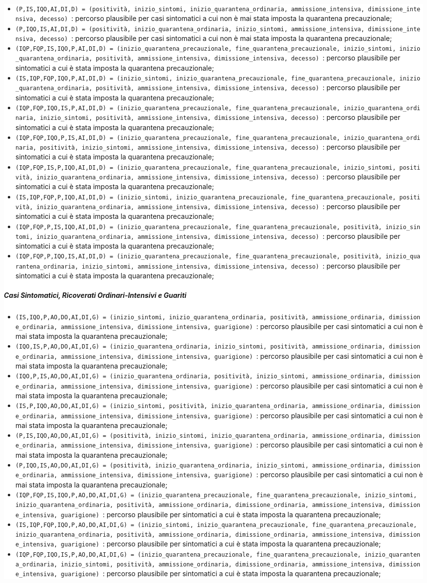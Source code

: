 * `(P,IS,IQO,AI,DI,D) = (positività, inizio_sintomi, inizio_quarantena_ordinaria, ammissione_intensiva, dimissione_intensiva, decesso) `: percorso plausibile per casi sintomatici a cui non è mai stata imposta la quarantena precauzionale;
* `(P,IQO,IS,AI,DI,D) = (positività, inizio_quarantena_ordinaria, inizio_sintomi, ammissione_intensiva, dimissione_intensiva, decesso) `: percorso plausibile per casi sintomatici a cui non è mai stata imposta la quarantena precauzionale;
* `(IQP,FQP,IS,IQO,P,AI,DI,D) = (inizio_quarantena_precauzionale, fine_quarantena_precauzionale, inizio_sintomi, inizio_quarantena_ordinaria, positività, ammissione_intensiva, dimissione_intensiva, decesso) `: percorso plausibile per sintomatici a cui è stata imposta la quarantena precauzionale;
* `(IS,IQP,FQP,IQO,P,AI,DI,D) = (inizio_sintomi, inizio_quarantena_precauzionale, fine_quarantena_precauzionale, inizio_quarantena_ordinaria, positività, ammissione_intensiva, dimissione_intensiva, decesso) `: percorso plausibile per sintomatici a cui è stata imposta la quarantena precauzionale;
* `(IQP,FQP,IQO,IS,P,AI,DI,D) = (inizio_quarantena_precauzionale, fine_quarantena_precauzionale, inizio_quarantena_ordinaria, inizio_sintomi, positività, ammissione_intensiva, dimissione_intensiva, decesso) `: percorso plausibile per sintomatici a cui è stata imposta la quarantena precauzionale;
* `(IQP,FQP,IQO,P,IS,AI,DI,D) = (inizio_quarantena_precauzionale, fine_quarantena_precauzionale, inizio_quarantena_ordinaria, positività, inizio_sintomi, ammissione_intensiva, dimissione_intensiva, decesso) `: percorso plausibile per sintomatici a cui è stata imposta la quarantena precauzionale;
* `(IQP,FQP,IS,P,IQO,AI,DI,D) = (inizio_quarantena_precauzionale, fine_quarantena_precauzionale, inizio_sintomi, positività, inizio_quarantena_ordinaria, ammissione_intensiva, dimissione_intensiva, decesso) `: percorso plausibile per sintomatici a cui è stata imposta la quarantena precauzionale;
* `(IS,IQP,FQP,P,IQO,AI,DI,D) = (inizio_sintomi, inizio_quarantena_precauzionale, fine_quarantena_precauzionale, positività, inizio_quarantena_ordinaria, ammissione_intensiva, dimissione_intensiva, decesso) `: percorso plausibile per sintomatici a cui è stata imposta la quarantena precauzionale;
* `(IQP,FQP,P,IS,IQO,AI,DI,D) = (inizio_quarantena_precauzionale, fine_quarantena_precauzionale, positività, inizio_sintomi, inizio_quarantena_ordinaria, ammissione_intensiva, dimissione_intensiva, decesso) `: percorso plausibile per sintomatici a cui è stata imposta la quarantena precauzionale;
* `(IQP,FQP,P,IQO,IS,AI,DI,D) = (inizio_quarantena_precauzionale, fine_quarantena_precauzionale, positività, inizio_quarantena_ordinaria, inizio_sintomi, ammissione_intensiva, dimissione_intensiva, decesso) `: percorso plausibile per sintomatici a cui è stata imposta la quarantena precauzionale;

##### Casi Sintomatici, Ricoverati Ordinari-Intensivi e Guariti

* `(IS,IQO,P,AO,DO,AI,DI,G) = (inizio_sintomi, inizio_quarantena_ordinaria, positività, ammissione_ordinaria, dimissione_ordinaria, ammissione_intensiva, dimissione_intensiva, guarigione) `: percorso plausibile per casi sintomatici a cui non è mai stata imposta la quarantena precauzionale;
* `(IQO,IS,P,AO,DO,AI,DI,G) = (inizio_quarantena_ordinaria, inizio_sintomi, positività, ammissione_ordinaria, dimissione_ordinaria, ammissione_intensiva, dimissione_intensiva, guarigione) `: percorso plausibile per casi sintomatici a cui non è mai stata imposta la quarantena precauzionale;
* `(IQO,P,IS,AO,DO,AI,DI,G) = (inizio_quarantena_ordinaria, positività, inizio_sintomi, ammissione_ordinaria, dimissione_ordinaria, ammissione_intensiva, dimissione_intensiva, guarigione) `: percorso plausibile per casi sintomatici a cui non è mai stata imposta la quarantena precauzionale;
* `(IS,P,IQO,AO,DO,AI,DI,G) = (inizio_sintomi, positività, inizio_quarantena_ordinaria, ammissione_ordinaria, dimissione_ordinaria, ammissione_intensiva, dimissione_intensiva, guarigione) `: percorso plausibile per casi sintomatici a cui non è mai stata imposta la quarantena precauzionale;
* `(P,IS,IQO,AO,DO,AI,DI,G) = (positività, inizio_sintomi, inizio_quarantena_ordinaria, ammissione_ordinaria, dimissione_ordinaria, ammissione_intensiva, dimissione_intensiva, guarigione) `: percorso plausibile per casi sintomatici a cui non è mai stata imposta la quarantena precauzionale;
* `(P,IQO,IS,AO,DO,AI,DI,G) = (positività, inizio_quarantena_ordinaria, inizio_sintomi, ammissione_ordinaria, dimissione_ordinaria, ammissione_intensiva, dimissione_intensiva, guarigione) `: percorso plausibile per casi sintomatici a cui non è mai stata imposta la quarantena precauzionale;
* `(IQP,FQP,IS,IQO,P,AO,DO,AI,DI,G) = (inizio_quarantena_precauzionale, fine_quarantena_precauzionale, inizio_sintomi, inizio_quarantena_ordinaria, positività, ammissione_ordinaria, dimissione_ordinaria, ammissione_intensiva, dimissione_intensiva, guarigione) `: percorso plausibile per sintomatici a cui è stata imposta la quarantena precauzionale;
* `(IS,IQP,FQP,IQO,P,AO,DO,AI,DI,G) = (inizio_sintomi, inizio_quarantena_precauzionale, fine_quarantena_precauzionale, inizio_quarantena_ordinaria, positività, ammissione_ordinaria, dimissione_ordinaria, ammissione_intensiva, dimissione_intensiva, guarigione) `: percorso plausibile per sintomatici a cui è stata imposta la quarantena precauzionale;
* `(IQP,FQP,IQO,IS,P,AO,DO,AI,DI,G) = (inizio_quarantena_precauzionale, fine_quarantena_precauzionale, inizio_quarantena_ordinaria, inizio_sintomi, positività, ammissione_ordinaria, dimissione_ordinaria, ammissione_intensiva, dimissione_intensiva, guarigione) `: percorso plausibile per sintomatici a cui è stata imposta la quarantena precauzionale;